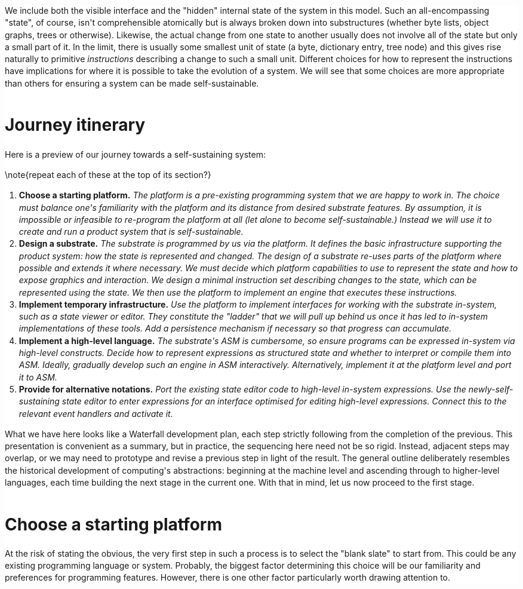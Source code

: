 We include both the visible interface and the "hidden" internal state of the system in this model. Such an all-encompassing "state", of course, isn't comprehensible atomically but is always broken down into substructures (whether byte lists, object graphs, trees or otherwise). Likewise, the actual change from one state to another usually does not involve all of the state but only a small part of it. In the limit, there is usually some smallest unit of state (a byte, dictionary entry, tree node) and this gives rise naturally to primitive *instructions* describing a change to such a small unit. Different choices for how to represent the instructions have implications for where it is possible to take the evolution of a system. We will see that some choices are more appropriate than others for ensuring a system can be made self-sustainable.


# Journey itinerary
Here is a preview of our journey towards a self-sustaining system:

\note{repeat each of these at the top of its section?}

1. **Choose a starting platform.** _The platform is a pre-existing programming system that we are happy to work in. The choice must balance one's familiarity with the platform and its distance from desired substrate features. By assumption, it is impossible or infeasible to re-program the platform at all (let alone to become self-sustainable.) Instead we will use it to create and run a product system that *is* self-sustainable._
2. **Design a substrate.** _The substrate is programmed by us via the platform. It defines the basic infrastructure supporting the product system: how the state is represented and changed. The design of a substrate re-uses parts of the platform where possible and extends it where necessary. We must decide which platform capabilities to use to represent the state and how to expose graphics and interaction. We design a minimal instruction set describing changes to the state, which can be represented using the state. We then use the platform to implement an engine that executes these instructions._
3. **Implement temporary infrastructure.** _Use the platform to implement interfaces for working with the substrate in-system, such as a state viewer or editor. They constitute the "ladder" that we will pull up behind us once it has led to in-system implementations of these tools. Add a persistence mechanism if necessary so that progress can accumulate._
4. **Implement a high-level language.** _The substrate's ASM is cumbersome, so ensure programs can be expressed in-system via high-level constructs. Decide how to represent expressions as structured state and whether to interpret or compile them into ASM. Ideally, gradually develop such an engine in ASM interactively. Alternatively, implement it at the platform level and port it to ASM._
5. **Provide for alternative notations.** _Port the existing state editor code to high-level in-system expressions. Use the newly-self-sustaining state editor to enter expressions for an interface optimised for editing high-level expressions. Connect this to the relevant event handlers and activate it._

What we have here looks like a Waterfall development plan, each step strictly following from the completion of the previous. This presentation is convenient as a summary, but in practice, the sequencing here need not be so rigid. Instead, adjacent steps may overlap, or we may need to prototype and revise a previous step in light of the result. The general outline deliberately resembles the historical development of computing's abstractions: beginning at the machine level and ascending through to higher-level languages, each time building the next stage in the current one. With that in mind, let us now proceed to the first stage.

# Choose a starting platform
At the risk of stating the obvious, the very first step in such a process is to select the "blank slate" to start from. This could be any existing programming language or system. Probably, the biggest factor determining this choice will be our familiarity and preferences for programming features. However, there is one other factor particularly worth drawing attention to.
